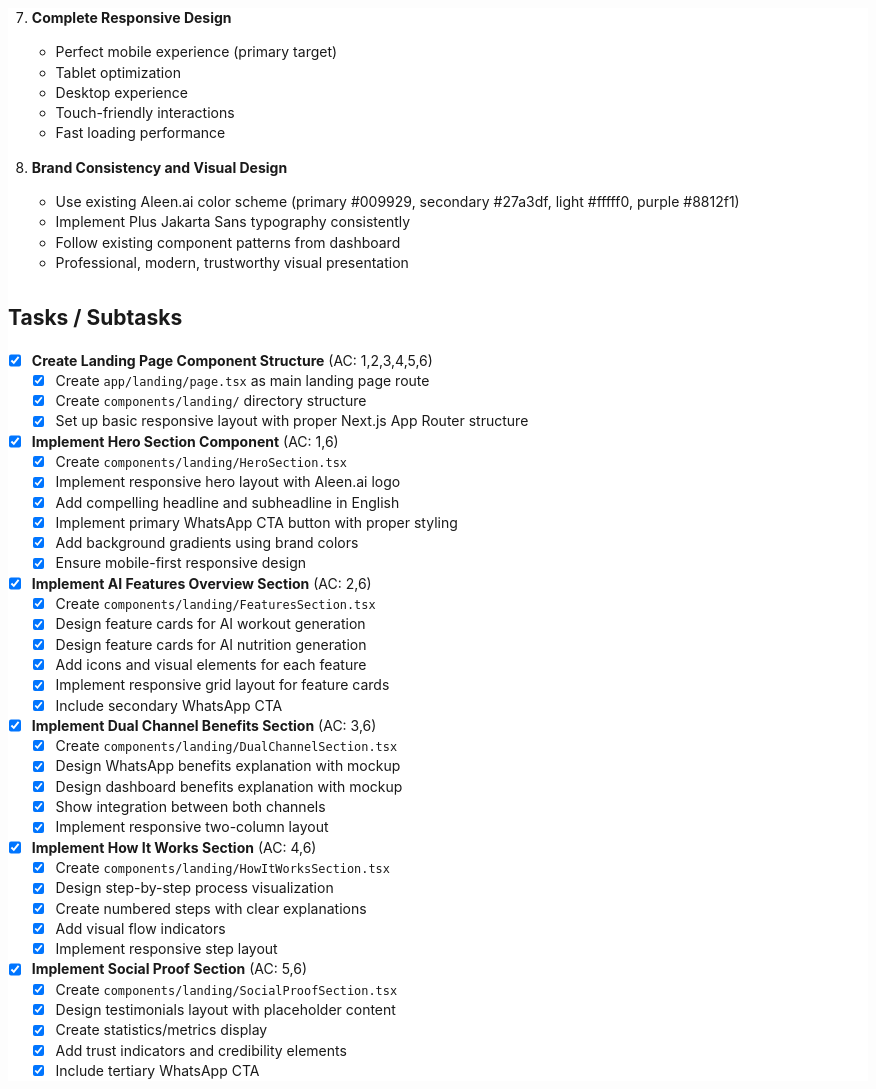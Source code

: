 7. **Complete Responsive Design**
   - Perfect mobile experience (primary target)
   - Tablet optimization
   - Desktop experience
   - Touch-friendly interactions
   - Fast loading performance

8. **Brand Consistency and Visual Design**
   - Use existing Aleen.ai color scheme (primary #009929, secondary #27a3df, light #fffff0, purple #8812f1)
   - Implement Plus Jakarta Sans typography consistently
   - Follow existing component patterns from dashboard
   - Professional, modern, trustworthy visual presentation

## Tasks / Subtasks

- [x] **Create Landing Page Component Structure** (AC: 1,2,3,4,5,6)
  - [x] Create `app/landing/page.tsx` as main landing page route
  - [x] Create `components/landing/` directory structure
  - [x] Set up basic responsive layout with proper Next.js App Router structure

- [x] **Implement Hero Section Component** (AC: 1,6)
  - [x] Create `components/landing/HeroSection.tsx`
  - [x] Implement responsive hero layout with Aleen.ai logo
  - [x] Add compelling headline and subheadline in English
  - [x] Implement primary WhatsApp CTA button with proper styling
  - [x] Add background gradients using brand colors
  - [x] Ensure mobile-first responsive design

- [x] **Implement AI Features Overview Section** (AC: 2,6)
  - [x] Create `components/landing/FeaturesSection.tsx`
  - [x] Design feature cards for AI workout generation
  - [x] Design feature cards for AI nutrition generation
  - [x] Add icons and visual elements for each feature
  - [x] Implement responsive grid layout for feature cards
  - [x] Include secondary WhatsApp CTA

- [x] **Implement Dual Channel Benefits Section** (AC: 3,6)
  - [x] Create `components/landing/DualChannelSection.tsx`
  - [x] Design WhatsApp benefits explanation with mockup
  - [x] Design dashboard benefits explanation with mockup
  - [x] Show integration between both channels
  - [x] Implement responsive two-column layout

- [x] **Implement How It Works Section** (AC: 4,6)
  - [x] Create `components/landing/HowItWorksSection.tsx`
  - [x] Design step-by-step process visualization
  - [x] Create numbered steps with clear explanations
  - [x] Add visual flow indicators
  - [x] Implement responsive step layout

- [x] **Implement Social Proof Section** (AC: 5,6)
  - [x] Create `components/landing/SocialProofSection.tsx`
  - [x] Design testimonials layout with placeholder content
  - [x] Create statistics/metrics display
  - [x] Add trust indicators and credibility elements
  - [x] Include tertiary WhatsApp CTA
